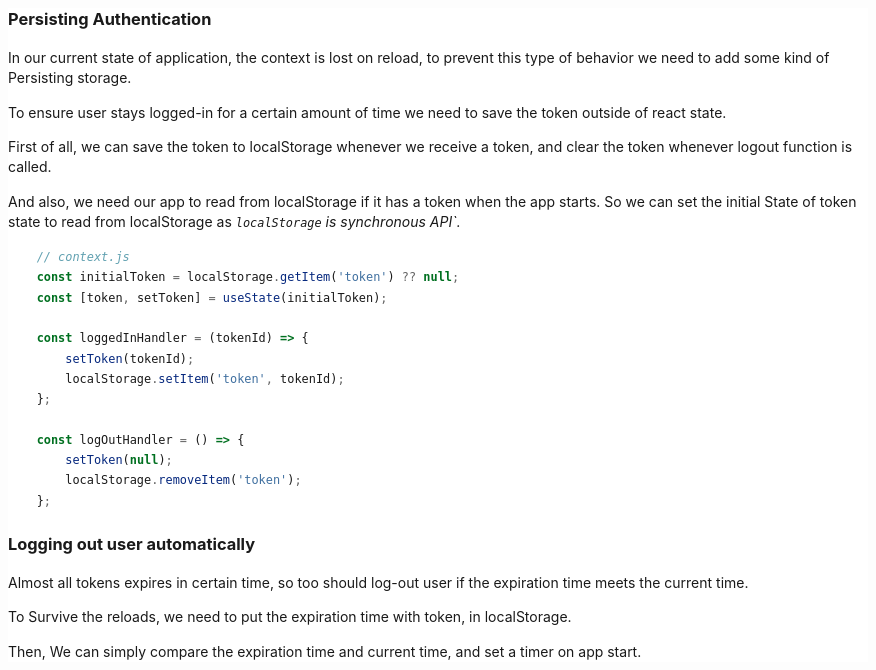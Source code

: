 ### Persisting Authentication

In our current state of application, the context is lost on reload, to prevent this type of behavior we need to add some kind of Persisting storage.

To ensure user stays logged-in for a certain amount of time we need to save the token outside of react state.

First of all, we can save the token to localStorage whenever we receive a token, and clear the token whenever logout function is called.

And also, we need our app to read from localStorage if it has a token when the app starts. So we can set the initial State of token state to read from localStorage as *`localStorage` is synchronous API`.*

```javascript
    // context.js
    const initialToken = localStorage.getItem('token') ?? null;
	const [token, setToken] = useState(initialToken);

	const loggedInHandler = (tokenId) => {
		setToken(tokenId);
		localStorage.setItem('token', tokenId);
	};

	const logOutHandler = () => {
		setToken(null);
		localStorage.removeItem('token');
	};

```

### Logging out user automatically

Almost all tokens expires in certain time, so too should log-out user if the expiration time meets the current time.

To Survive the reloads, we need to put the expiration time with token, in localStorage.

Then, We can simply compare the expiration time and current time, and set a timer on app start.
